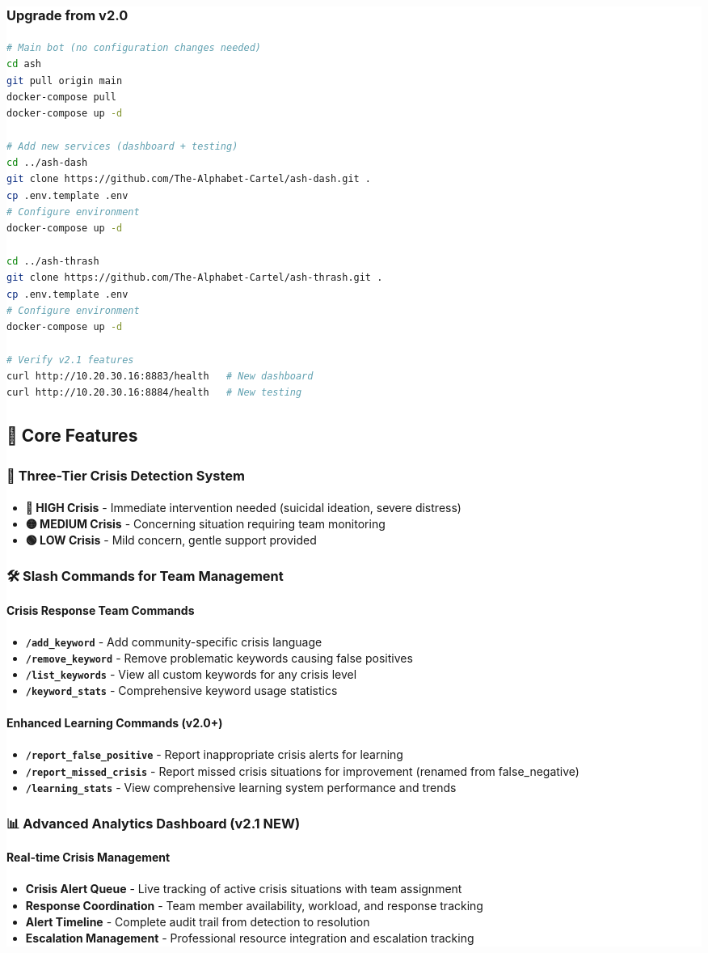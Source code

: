 ### Upgrade from v2.0
```bash
# Main bot (no configuration changes needed)
cd ash
git pull origin main
docker-compose pull
docker-compose up -d

# Add new services (dashboard + testing)
cd ../ash-dash
git clone https://github.com/The-Alphabet-Cartel/ash-dash.git .
cp .env.template .env
# Configure environment
docker-compose up -d

cd ../ash-thrash
git clone https://github.com/The-Alphabet-Cartel/ash-thrash.git .
cp .env.template .env
# Configure environment
docker-compose up -d

# Verify v2.1 features
curl http://10.20.30.16:8883/health   # New dashboard
curl http://10.20.30.16:8884/health   # New testing
```

## 🔧 Core Features

### 🎯 **Three-Tier Crisis Detection System**
- **🔴 HIGH Crisis** - Immediate intervention needed (suicidal ideation, severe distress)
- **🟡 MEDIUM Crisis** - Concerning situation requiring team monitoring  
- **🟢 LOW Crisis** - Mild concern, gentle support provided

### 🛠️ **Slash Commands for Team Management**

#### Crisis Response Team Commands
- **`/add_keyword`** - Add community-specific crisis language
- **`/remove_keyword`** - Remove problematic keywords causing false positives
- **`/list_keywords`** - View all custom keywords for any crisis level
- **`/keyword_stats`** - Comprehensive keyword usage statistics

#### Enhanced Learning Commands (v2.0+)
- **`/report_false_positive`** - Report inappropriate crisis alerts for learning
- **`/report_missed_crisis`** - Report missed crisis situations for improvement (renamed from false_negative)
- **`/learning_stats`** - View comprehensive learning system performance and trends

### 📊 **Advanced Analytics Dashboard** (v2.1 NEW)

#### Real-time Crisis Management
- **Crisis Alert Queue** - Live tracking of active crisis situations with team assignment
- **Response Coordination** - Team member availability, workload, and response tracking
- **Alert Timeline** - Complete audit trail from detection to resolution
- **Escalation Management** - Professional resource integration and escalation tracking
